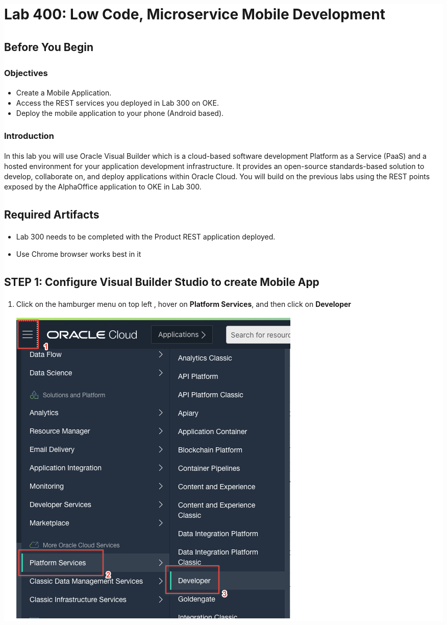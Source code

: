 # Lab 400: Low Code, Microservice Mobile Development

## Before You Begin
### Objectives
- Create a Mobile Application.
- Access the REST services you deployed in Lab 300 on OKE.
- Deploy the mobile application to your phone (Android based).

### Introduction

In this lab you will use Oracle Visual Builder which is a cloud-based software development Platform as a Service (PaaS) and a hosted environment for your application development infrastructure. It provides an open-source standards-based solution to develop, collaborate on, and deploy applications within Oracle Cloud. You will build on the previous labs using the REST points exposed by the AlphaOffice application to OKE in Lab 300.

## Required Artifacts

- Lab 300 needs to be completed with the Product REST application deployed.

- Use Chrome browser works best in it

## **STEP 1**: Configure Visual Builder Studio to create Mobile App

1. Click on the hamburger menu on top left , hover on **Platform Services**, and then click on **Developer**

    ![](images/400/1.png " ")
